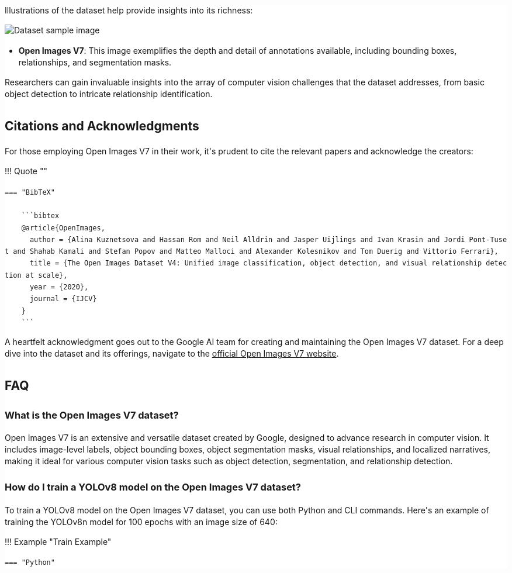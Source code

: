 Illustrations of the dataset help provide insights into its richness:

![Dataset sample image](https://storage.googleapis.com/openimages/web/images/oidv7_all-in-one_example_ab.jpg)

- **Open Images V7**: This image exemplifies the depth and detail of annotations available, including bounding boxes, relationships, and segmentation masks.

Researchers can gain invaluable insights into the array of computer vision challenges that the dataset addresses, from basic object detection to intricate relationship identification.

## Citations and Acknowledgments

For those employing Open Images V7 in their work, it's prudent to cite the relevant papers and acknowledge the creators:

!!! Quote ""

    === "BibTeX"

        ```bibtex
        @article{OpenImages,
          author = {Alina Kuznetsova and Hassan Rom and Neil Alldrin and Jasper Uijlings and Ivan Krasin and Jordi Pont-Tuset and Shahab Kamali and Stefan Popov and Matteo Malloci and Alexander Kolesnikov and Tom Duerig and Vittorio Ferrari},
          title = {The Open Images Dataset V4: Unified image classification, object detection, and visual relationship detection at scale},
          year = {2020},
          journal = {IJCV}
        }
        ```

A heartfelt acknowledgment goes out to the Google AI team for creating and maintaining the Open Images V7 dataset. For a deep dive into the dataset and its offerings, navigate to the [official Open Images V7 website](https://storage.googleapis.com/openimages/web/index.html).

## FAQ

### What is the Open Images V7 dataset?

Open Images V7 is an extensive and versatile dataset created by Google, designed to advance research in computer vision. It includes image-level labels, object bounding boxes, object segmentation masks, visual relationships, and localized narratives, making it ideal for various computer vision tasks such as object detection, segmentation, and relationship detection.

### How do I train a YOLOv8 model on the Open Images V7 dataset?

To train a YOLOv8 model on the Open Images V7 dataset, you can use both Python and CLI commands. Here's an example of training the YOLOv8n model for 100 epochs with an image size of 640:

!!! Example "Train Example"
    

    === "Python"
    
